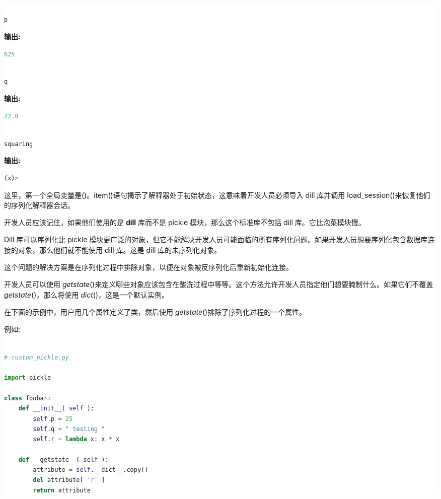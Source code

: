 ```py
```

```py

p

```

**输出:**

```py
625

```

```py

q

```

**输出:**

```py
22.0

```

```py

squaring

```

**输出:**

```py
(x)> 
```

这里，第一个全局变量是()。item()语句揭示了解释器处于初始状态，这意味着开发人员必须导入 dill 库并调用 load_session()来恢复他们的序列化解释器会话。

开发人员应该记住，如果他们使用的是 **dill** 库而不是 pickle 模块，那么这个标准库不包括 dill 库。它比泡菜模块慢。

Dill 库可以序列化比 pickle 模块更广泛的对象，但它不能解决开发人员可能面临的所有序列化问题。如果开发人员想要序列化包含数据库连接的对象，那么他们就不能使用 dill 库。这是 dill 库的未序列化对象。

这个问题的解决方案是在序列化过程中排除对象，以便在对象被反序列化后重新初始化连接。

开发人员可以使用 _getstate_()来定义哪些对象应该包含在酸洗过程中等等。这个方法允许开发人员指定他们想要腌制什么。如果它们不覆盖 _getstate_()，那么将使用 _dict_()，这是一个默认实例。

在下面的示例中，用户用几个属性定义了类，然后使用 _getstate_()排除了序列化过程的一个属性。

例如:

```py

# custom_pickle.py

import pickle

class foobar:
    def __init__( self ):
        self.p = 25
        self.q = " testing "
        self.r = lambda x: x * x

    def __getstate__( self ):
        attribute = self.__dict__.copy()
        del attribute[ 'r' ]
        return attribute

```